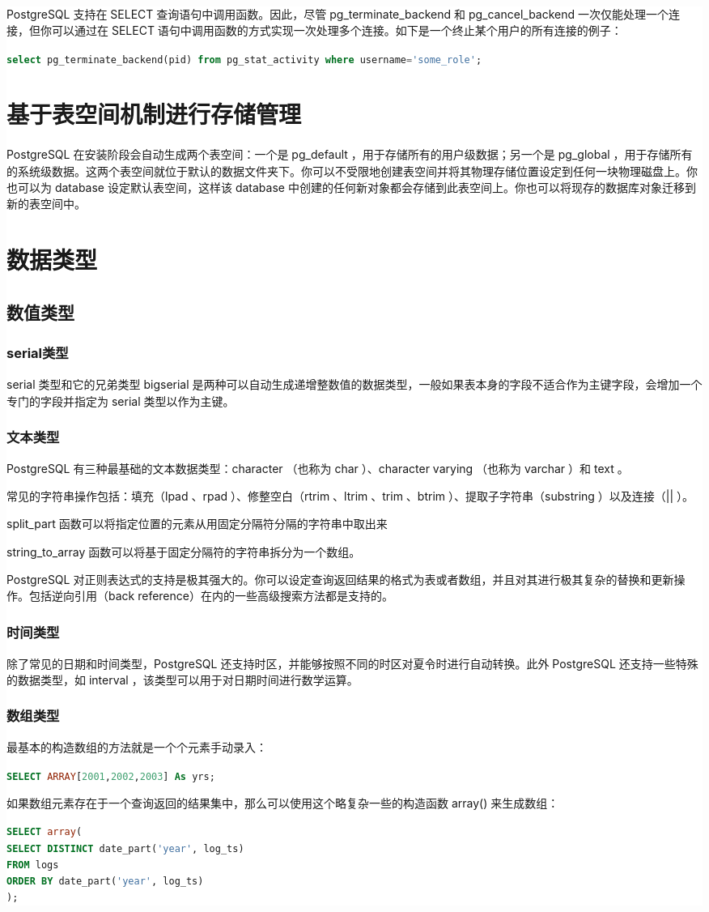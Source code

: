 PostgreSQL 支持在 SELECT 查询语句中调用函数。因此，尽管 pg_terminate_backend 和 pg_cancel_backend 一次仅能处理一个连接，但你可以通过在 SELECT 语句中调用函数的方式实现一次处理多个连接。如下是一个终止某个用户的所有连接的例子：
```sql 
select pg_terminate_backend(pid) from pg_stat_activity where username='some_role';
```

# 基于表空间机制进行存储管理

PostgreSQL 在安装阶段会自动生成两个表空间：一个是 pg_default ，用于存储所有的用户级数据；另一个是 pg_global ，用于存储所有的系统级数据。这两个表空间就位于默认的数据文件夹下。你可以不受限地创建表空间并将其物理存储位置设定到任何一块物理磁盘上。你也可以为 database 设定默认表空间，这样该 database 中创建的任何新对象都会存储到此表空间上。你也可以将现存的数据库对象迁移到新的表空间中。

# 数据类型

## 数值类型

### serial类型

serial 类型和它的兄弟类型 bigserial 是两种可以自动生成递增整数值的数据类型，一般如果表本身的字段不适合作为主键字段，会增加一个专门的字段并指定为 serial 类型以作为主键。

### 文本类型

PostgreSQL 有三种最基础的文本数据类型：character （也称为 char ）、character varying （也称为 varchar ）和 text 。

常见的字符串操作包括：填充（lpad 、rpad ）、修整空白（rtrim 、ltrim 、trim 、btrim ）、提取子字符串（substring ）以及连接（|| ）。

split_part 函数可以将指定位置的元素从用固定分隔符分隔的字符串中取出来

string_to_array 函数可以将基于固定分隔符的字符串拆分为一个数组。

PostgreSQL 对正则表达式的支持是极其强大的。你可以设定查询返回结果的格式为表或者数组，并且对其进行极其复杂的替换和更新操作。包括逆向引用（back reference）在内的一些高级搜索方法都是支持的。

### 时间类型

除了常见的日期和时间类型，PostgreSQL 还支持时区，并能够按照不同的时区对夏令时进行自动转换。此外 PostgreSQL 还支持一些特殊的数据类型，如 interval ，该类型可以用于对日期时间进行数学运算。

### 数组类型


最基本的构造数组的方法就是一个个元素手动录入：
```sql 
SELECT ARRAY[2001,2002,2003] As yrs;
```

如果数组元素存在于一个查询返回的结果集中，那么可以使用这个略复杂一些的构造函数 array() 来生成数组： 
```sql 
SELECT array(
SELECT DISTINCT date_part('year', log_ts)
FROM logs
ORDER BY date_part('year', log_ts)
);
```
